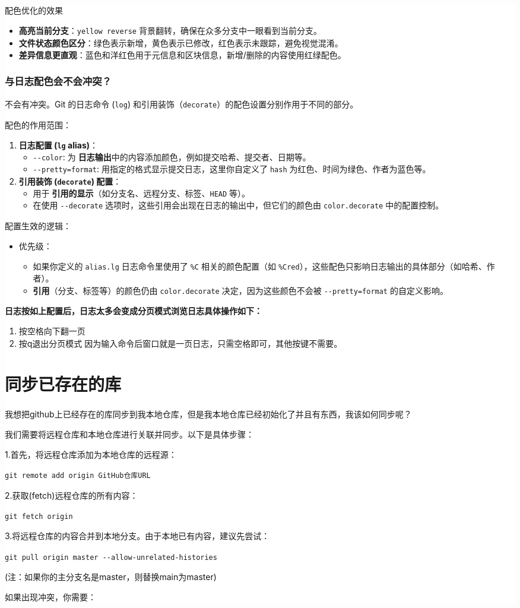 配色优化的效果

- **高亮当前分支**：`yellow reverse` 背景翻转，确保在众多分支中一眼看到当前分支。
- **文件状态颜色区分**：绿色表示新增，黄色表示已修改，红色表示未跟踪，避免视觉混淆。
- **差异信息更直观**：蓝色和洋红色用于元信息和区块信息，新增/删除的内容使用红绿配色。

### 与日志配色会不会冲突？

不会有冲突。Git 的日志命令 (`log`) 和引用装饰（`decorate`）的配色设置分别作用于不同的部分。

配色的作用范围：

1. **日志配置 (`lg` alias)**：
   - `--color`: 为 **日志输出**中的内容添加颜色，例如提交哈希、提交者、日期等。
   - `--pretty=format`: 用指定的格式显示提交日志，这里你自定义了 `hash` 为红色、时间为绿色、作者为蓝色等。
2. **引用装饰 (`decorate`) 配置**：
   - 用于 **引用的显示**（如分支名、远程分支、标签、`HEAD` 等）。
   - 在使用 `--decorate` 选项时，这些引用会出现在日志的输出中，但它们的颜色由 `color.decorate` 中的配置控制。

配置生效的逻辑：

- 优先级：

  - 如果你定义的 `alias.lg` 日志命令里使用了 `%C` 相关的颜色配置（如 `%Cred`），这些配色只影响日志输出的具体部分（如哈希、作者）。
  - **引用**（分支、标签等）的颜色仍由 `color.decorate` 决定，因为这些颜色不会被 `--pretty=format` 的自定义影响。


**日志按如上配置后，日志太多会变成分页模式浏览日志具体操作如下：**

1. 按空格向下翻一页
2. 按q退出分页模式
   因为输入命令后窗口就是一页日志，只需空格即可，其他按键不需要。

# 同步已存在的库

我想把github上已经存在的库同步到我本地仓库，但是我本地仓库已经初始化了并且有东西，我该如何同步呢？

我们需要将远程仓库和本地仓库进行关联并同步。以下是具体步骤：

1.首先，将远程仓库添加为本地仓库的远程源：

```c
git remote add origin GitHub仓库URL
```

2.获取(fetch)远程仓库的所有内容：

```
git fetch origin
```

3.将远程仓库的内容合并到本地分支。由于本地已有内容，建议先尝试：

```
git pull origin master --allow-unrelated-histories
```

(注：如果你的主分支名是master，则替换main为master)

如果出现冲突，你需要：
